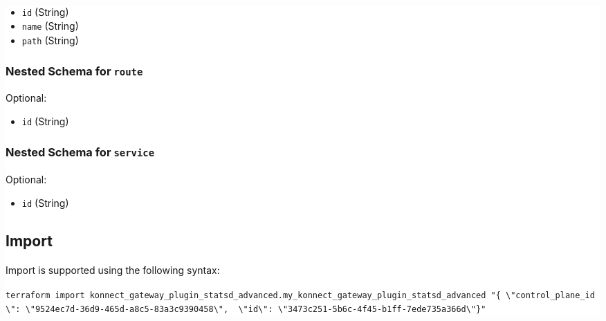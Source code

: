 - `id` (String)
- `name` (String)
- `path` (String)


<a id="nestedatt--route"></a>
### Nested Schema for `route`

Optional:

- `id` (String)


<a id="nestedatt--service"></a>
### Nested Schema for `service`

Optional:

- `id` (String)

## Import

Import is supported using the following syntax:

```shell
terraform import konnect_gateway_plugin_statsd_advanced.my_konnect_gateway_plugin_statsd_advanced "{ \"control_plane_id\": \"9524ec7d-36d9-465d-a8c5-83a3c9390458\",  \"id\": \"3473c251-5b6c-4f45-b1ff-7ede735a366d\"}"
```
